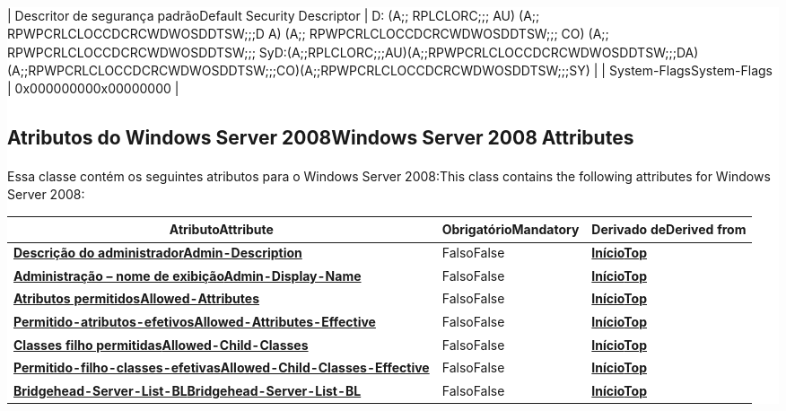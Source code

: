 | <span data-ttu-id="663c5-497">Descritor de segurança padrão</span><span class="sxs-lookup"><span data-stu-id="663c5-497">Default Security Descriptor</span></span> | <span data-ttu-id="663c5-498">D: (A;; RPLCLORC;;; AU) (A;; RPWPCRLCLOCCDCRCWDWOSDDTSW;;;D A) (A;; RPWPCRLCLOCCDCRCWDWOSDDTSW;;; CO) (A;; RPWPCRLCLOCCDCRCWDWOSDDTSW;;; Sy</span><span class="sxs-lookup"><span data-stu-id="663c5-498">D:(A;;RPLCLORC;;;AU)(A;;RPWPCRLCLOCCDCRCWDWOSDDTSW;;;DA)(A;;RPWPCRLCLOCCDCRCWDWOSDDTSW;;;CO)(A;;RPWPCRLCLOCCDCRCWDWOSDDTSW;;;SY)</span></span> |
| <span data-ttu-id="663c5-499">System-Flags</span><span class="sxs-lookup"><span data-stu-id="663c5-499">System-Flags</span></span>                | <span data-ttu-id="663c5-500">0x00000000</span><span class="sxs-lookup"><span data-stu-id="663c5-500">0x00000000</span></span>                                                                                                                       |



## <a name="windows-server-2008-attributes"></a><span data-ttu-id="663c5-501">Atributos do Windows Server 2008</span><span class="sxs-lookup"><span data-stu-id="663c5-501">Windows Server 2008 Attributes</span></span>

<span data-ttu-id="663c5-502">Essa classe contém os seguintes atributos para o Windows Server 2008:</span><span class="sxs-lookup"><span data-stu-id="663c5-502">This class contains the following attributes for Windows Server 2008:</span></span>



| <span data-ttu-id="663c5-503">Atributo</span><span class="sxs-lookup"><span data-stu-id="663c5-503">Attribute</span></span>                                                                                     | <span data-ttu-id="663c5-504">Obrigatório</span><span class="sxs-lookup"><span data-stu-id="663c5-504">Mandatory</span></span> | <span data-ttu-id="663c5-505">Derivado de</span><span class="sxs-lookup"><span data-stu-id="663c5-505">Derived from</span></span>                    |
|-----------------------------------------------------------------------------------------------|-----------|---------------------------------|
| [<span data-ttu-id="663c5-506">**Descrição do administrador**</span><span class="sxs-lookup"><span data-stu-id="663c5-506">**Admin-Description**</span></span>](a-admindescription.md)                                               | <span data-ttu-id="663c5-507">Falso</span><span class="sxs-lookup"><span data-stu-id="663c5-507">False</span></span>     | [<span data-ttu-id="663c5-508">**Início**</span><span class="sxs-lookup"><span data-stu-id="663c5-508">**Top**</span></span>](c-top.md)<br/> |
| [<span data-ttu-id="663c5-509">**Administração – nome de exibição**</span><span class="sxs-lookup"><span data-stu-id="663c5-509">**Admin-Display-Name**</span></span>](a-admindisplayname.md)                                              | <span data-ttu-id="663c5-510">Falso</span><span class="sxs-lookup"><span data-stu-id="663c5-510">False</span></span>     | [<span data-ttu-id="663c5-511">**Início**</span><span class="sxs-lookup"><span data-stu-id="663c5-511">**Top**</span></span>](c-top.md)<br/> |
| [<span data-ttu-id="663c5-512">**Atributos permitidos**</span><span class="sxs-lookup"><span data-stu-id="663c5-512">**Allowed-Attributes**</span></span>](a-allowedattributes.md)                                             | <span data-ttu-id="663c5-513">Falso</span><span class="sxs-lookup"><span data-stu-id="663c5-513">False</span></span>     | [<span data-ttu-id="663c5-514">**Início**</span><span class="sxs-lookup"><span data-stu-id="663c5-514">**Top**</span></span>](c-top.md)<br/> |
| [<span data-ttu-id="663c5-515">**Permitido-atributos-efetivos**</span><span class="sxs-lookup"><span data-stu-id="663c5-515">**Allowed-Attributes-Effective**</span></span>](a-allowedattributeseffective.md)                          | <span data-ttu-id="663c5-516">Falso</span><span class="sxs-lookup"><span data-stu-id="663c5-516">False</span></span>     | [<span data-ttu-id="663c5-517">**Início**</span><span class="sxs-lookup"><span data-stu-id="663c5-517">**Top**</span></span>](c-top.md)<br/> |
| [<span data-ttu-id="663c5-518">**Classes filho permitidas**</span><span class="sxs-lookup"><span data-stu-id="663c5-518">**Allowed-Child-Classes**</span></span>](a-allowedchildclasses.md)                                        | <span data-ttu-id="663c5-519">Falso</span><span class="sxs-lookup"><span data-stu-id="663c5-519">False</span></span>     | [<span data-ttu-id="663c5-520">**Início**</span><span class="sxs-lookup"><span data-stu-id="663c5-520">**Top**</span></span>](c-top.md)<br/> |
| [<span data-ttu-id="663c5-521">**Permitido-filho-classes-efetivas**</span><span class="sxs-lookup"><span data-stu-id="663c5-521">**Allowed-Child-Classes-Effective**</span></span>](a-allowedchildclasseseffective.md)                     | <span data-ttu-id="663c5-522">Falso</span><span class="sxs-lookup"><span data-stu-id="663c5-522">False</span></span>     | [<span data-ttu-id="663c5-523">**Início**</span><span class="sxs-lookup"><span data-stu-id="663c5-523">**Top**</span></span>](c-top.md)<br/> |
| [<span data-ttu-id="663c5-524">**Bridgehead-Server-List-BL**</span><span class="sxs-lookup"><span data-stu-id="663c5-524">**Bridgehead-Server-List-BL**</span></span>](a-bridgeheadserverlistbl.md)                                 | <span data-ttu-id="663c5-525">Falso</span><span class="sxs-lookup"><span data-stu-id="663c5-525">False</span></span>     | [<span data-ttu-id="663c5-526">**Início**</span><span class="sxs-lookup"><span data-stu-id="663c5-526">**Top**</span></span>](c-top.md)<br/> |
